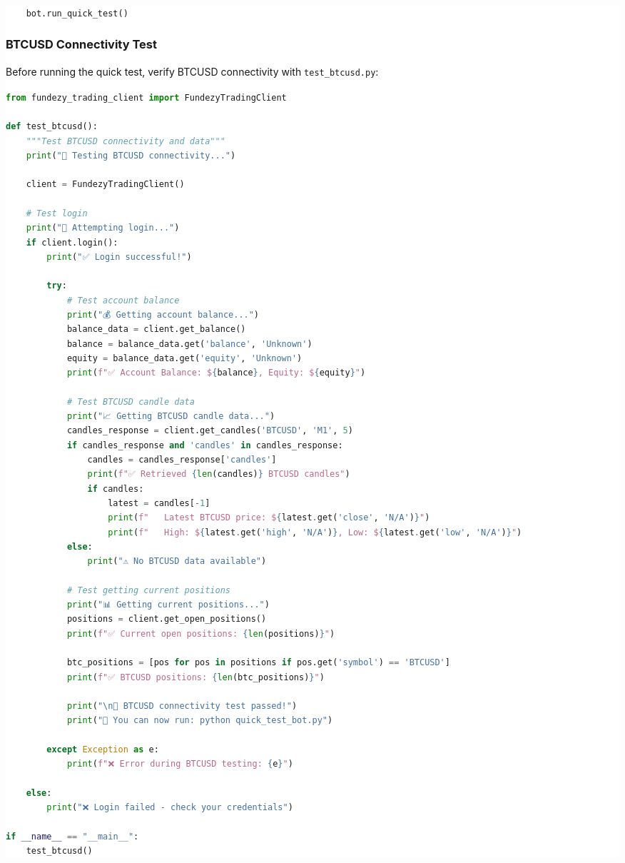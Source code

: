 ```python
    bot.run_quick_test()
```

### BTCUSD Connectivity Test

Before running the quick test, verify BTCUSD connectivity with `test_btcusd.py`:

```python
from fundezy_trading_client import FundezyTradingClient

def test_btcusd():
    """Test BTCUSD connectivity and data"""
    print("🔄 Testing BTCUSD connectivity...")
    
    client = FundezyTradingClient()

    # Test login
    print("📝 Attempting login...")
    if client.login():
        print("✅ Login successful!")
        
        try:
            # Test account balance
            print("💰 Getting account balance...")
            balance_data = client.get_balance()
            balance = balance_data.get('balance', 'Unknown')
            equity = balance_data.get('equity', 'Unknown')
            print(f"✅ Account Balance: ${balance}, Equity: ${equity}")
            
            # Test BTCUSD candle data
            print("📈 Getting BTCUSD candle data...")
            candles_response = client.get_candles('BTCUSD', 'M1', 5)
            if candles_response and 'candles' in candles_response:
                candles = candles_response['candles']
                print(f"✅ Retrieved {len(candles)} BTCUSD candles")
                if candles:
                    latest = candles[-1]
                    print(f"   Latest BTCUSD price: ${latest.get('close', 'N/A')}")
                    print(f"   High: ${latest.get('high', 'N/A')}, Low: ${latest.get('low', 'N/A')}")
            else:
                print("⚠️ No BTCUSD data available")
            
            # Test getting current positions
            print("📊 Getting current positions...")
            positions = client.get_open_positions()
            print(f"✅ Current open positions: {len(positions)}")
            
            btc_positions = [pos for pos in positions if pos.get('symbol') == 'BTCUSD']
            print(f"✅ BTCUSD positions: {len(btc_positions)}")
            
            print("\n🎉 BTCUSD connectivity test passed!")
            print("🚀 You can now run: python quick_test_bot.py")
            
        except Exception as e:
            print(f"❌ Error during BTCUSD testing: {e}")
            
    else:
        print("❌ Login failed - check your credentials")

if __name__ == "__main__":
    test_btcusd()
```
